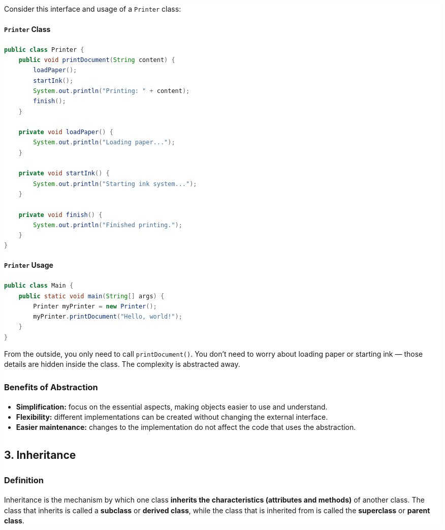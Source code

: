 Consider this interface and usage of a `Printer` class:

#### `Printer` Class
```java
public class Printer {
    public void printDocument(String content) {
        loadPaper();
        startInk();
        System.out.println("Printing: " + content);
        finish();
    }

    private void loadPaper() {
        System.out.println("Loading paper...");
    }

    private void startInk() {
        System.out.println("Starting ink system...");
    }

    private void finish() {
        System.out.println("Finished printing.");
    }
}
```

#### `Printer` Usage
```java
public class Main {
    public static void main(String[] args) {
        Printer myPrinter = new Printer();
        myPrinter.printDocument("Hello, world!");
    }
}
```

From the outside, you only need to call `printDocument()`. You don’t need to worry about loading paper or starting ink — those details are hidden inside the class. The complexity is abstracted away.

### Benefits of Abstraction

- **Simplification:** focus on the essential aspects, making objects easier to use and understand.
- **Flexibility:** different implementations can be created without changing the external interface.
- **Easier maintenance:** changes to the implementation do not affect the code that uses the abstraction.

## 3. Inheritance

### Definition

Inheritance is the mechanism by which one class **inherits the characteristics (attributes and methods)** of another class. The class that inherits is called a **subclass** or **derived class**, while the class that is inherited from is called the **superclass** or **parent class**.
